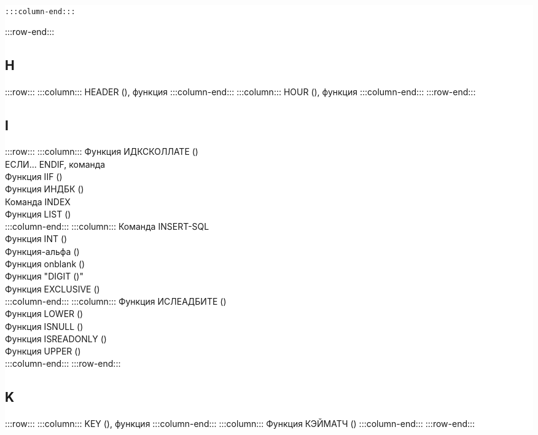     :::column-end:::
:::row-end:::

## <a name="h"></a>H  

:::row:::
    :::column:::
        HEADER (), функция
    :::column-end:::
    :::column:::
        HOUR (), функция
    :::column-end:::
:::row-end:::

## <a name="i"></a>I  

:::row:::
    :::column:::
        Функция ИДКСКОЛЛАТЕ ()  
        ЕСЛИ... ENDIF, команда  
        Функция IIF ()  
        Функция ИНДБК ()  
        Команда INDEX  
        Функция LIST ()  
    :::column-end:::
    :::column:::
        Команда INSERT-SQL  
        Функция INT ()  
        Функция-альфа ()  
        Функция onblank ()  
        Функция "DIGIT ()"  
        Функция EXCLUSIVE ()  
    :::column-end:::
    :::column:::
        Функция ИСЛЕАДБИТЕ ()  
        Функция LOWER ()  
        Функция ISNULL ()  
        Функция ISREADONLY ()  
        Функция UPPER ()  
    :::column-end:::
:::row-end:::

## <a name="k"></a>K  

:::row:::
    :::column:::
        KEY (), функция
    :::column-end:::
    :::column:::
        Функция КЭЙМАТЧ ()
    :::column-end:::
:::row-end:::
